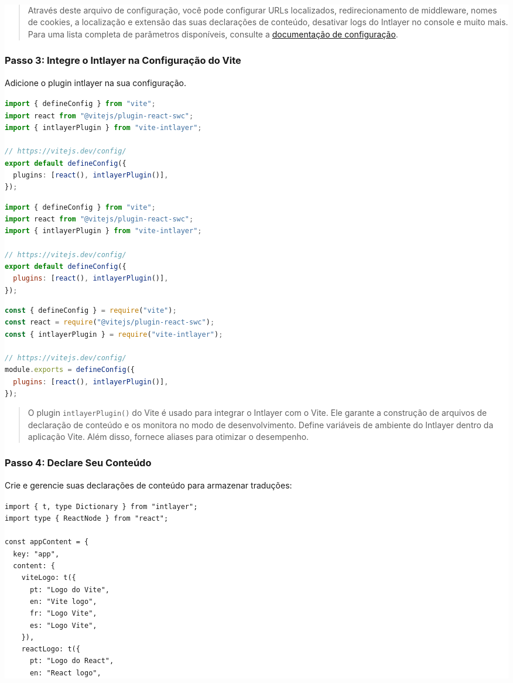 > Através deste arquivo de configuração, você pode configurar URLs localizados, redirecionamento de middleware, nomes de cookies, a localização e extensão das suas declarações de conteúdo, desativar logs do Intlayer no console e muito mais. Para uma lista completa de parâmetros disponíveis, consulte a [documentação de configuração](https://github.com/aymericzip/intlayer/blob/main/docs/pt/configuration.md).

### Passo 3: Integre o Intlayer na Configuração do Vite

Adicione o plugin intlayer na sua configuração.

```typescript fileName="vite.config.ts" codeFormat="typescript"
import { defineConfig } from "vite";
import react from "@vitejs/plugin-react-swc";
import { intlayerPlugin } from "vite-intlayer";

// https://vitejs.dev/config/
export default defineConfig({
  plugins: [react(), intlayerPlugin()],
});
```

```javascript fileName="vite.config.mjs" codeFormat="esm"
import { defineConfig } from "vite";
import react from "@vitejs/plugin-react-swc";
import { intlayerPlugin } from "vite-intlayer";

// https://vitejs.dev/config/
export default defineConfig({
  plugins: [react(), intlayerPlugin()],
});
```

```javascript fileName="vite.config.cjs" codeFormat="commonjs"
const { defineConfig } = require("vite");
const react = require("@vitejs/plugin-react-swc");
const { intlayerPlugin } = require("vite-intlayer");

// https://vitejs.dev/config/
module.exports = defineConfig({
  plugins: [react(), intlayerPlugin()],
});
```

> O plugin `intlayerPlugin()` do Vite é usado para integrar o Intlayer com o Vite. Ele garante a construção de arquivos de declaração de conteúdo e os monitora no modo de desenvolvimento. Define variáveis de ambiente do Intlayer dentro da aplicação Vite. Além disso, fornece aliases para otimizar o desempenho.

### Passo 4: Declare Seu Conteúdo

Crie e gerencie suas declarações de conteúdo para armazenar traduções:

```tsx fileName="src/app.content.tsx" contentDeclarationFormat="typescript"
import { t, type Dictionary } from "intlayer";
import type { ReactNode } from "react";

const appContent = {
  key: "app",
  content: {
    viteLogo: t({
      pt: "Logo do Vite",
      en: "Vite logo",
      fr: "Logo Vite",
      es: "Logo Vite",
    }),
    reactLogo: t({
      pt: "Logo do React",
      en: "React logo",
```